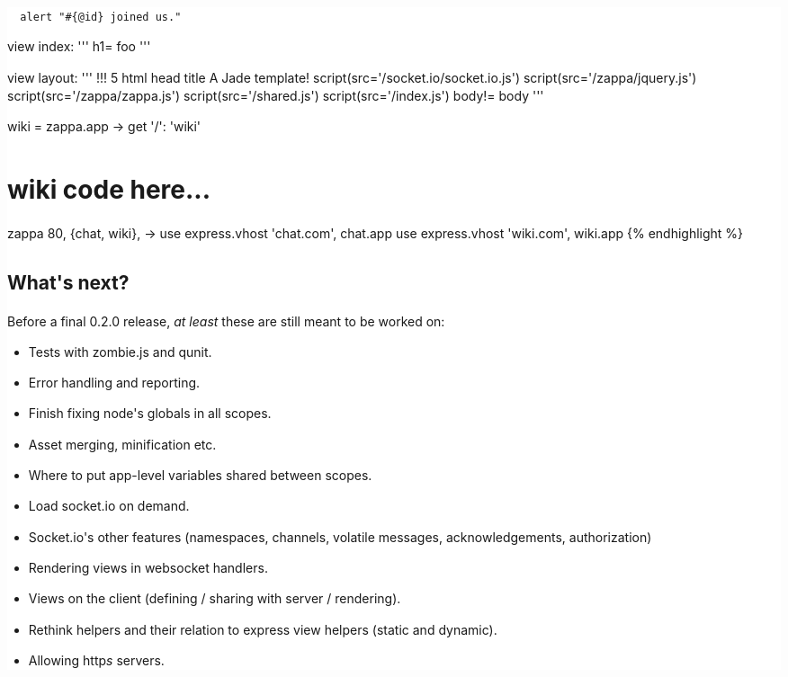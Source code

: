       alert "#{@id} joined us."

  view index: '''
    h1= foo
  '''

  view layout: '''
    !!! 5
    html
      head
        title A Jade template!
        script(src='/socket.io/socket.io.js')
        script(src='/zappa/jquery.js')
        script(src='/zappa/zappa.js')
        script(src='/shared.js')
        script(src='/index.js')
      body!= body
  '''

wiki = zappa.app ->
  get '/': 'wiki'
  # wiki code here...

zappa 80, {chat, wiki}, ->
  use express.vhost 'chat.com', chat.app
  use express.vhost 'wiki.com', wiki.app
{% endhighlight %}
  
## What's next?

Before a final 0.2.0 release, *at least*  these are still meant to be worked on:

- Tests with zombie.js and qunit.

- Error handling and reporting.

- Finish fixing node's globals in all scopes.

- Asset merging, minification etc.

- Where to put app-level variables shared between scopes.

- Load socket.io on demand.

- Socket.io's other features (namespaces, channels, volatile messages, acknowledgements, authorization)

- Rendering views in websocket handlers.

- Views on the client (defining / sharing with server / rendering).

- Rethink helpers and their relation to express view helpers (static and dynamic).

- Allowing http*s* servers.
